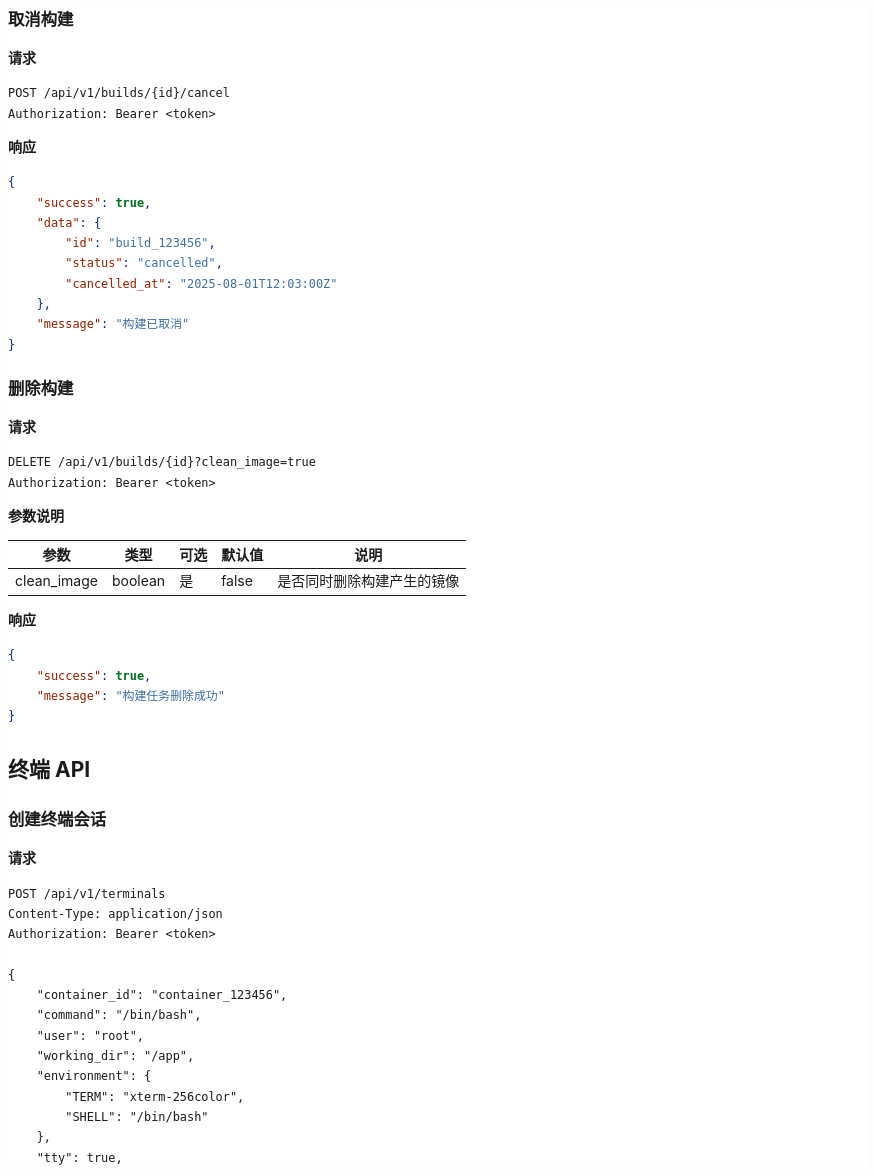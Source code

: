### 取消构建

**请求**

```http
POST /api/v1/builds/{id}/cancel
Authorization: Bearer <token>
```

**响应**

```json
{
    "success": true,
    "data": {
        "id": "build_123456",
        "status": "cancelled",
        "cancelled_at": "2025-08-01T12:03:00Z"
    },
    "message": "构建已取消"
}
```

### 删除构建

**请求**

```http
DELETE /api/v1/builds/{id}?clean_image=true
Authorization: Bearer <token>
```

**参数说明**

| 参数 | 类型 | 可选 | 默认值 | 说明 |
|------|------|------|--------|------|
| clean_image | boolean | 是 | false | 是否同时删除构建产生的镜像 |

**响应**

```json
{
    "success": true,
    "message": "构建任务删除成功"
}
```

## 终端 API

### 创建终端会话

**请求**

```http
POST /api/v1/terminals
Content-Type: application/json
Authorization: Bearer <token>

{
    "container_id": "container_123456",
    "command": "/bin/bash",
    "user": "root",
    "working_dir": "/app",
    "environment": {
        "TERM": "xterm-256color",
        "SHELL": "/bin/bash"
    },
    "tty": true,
```